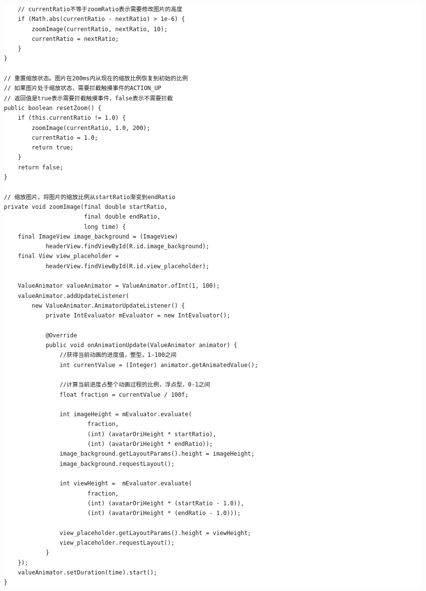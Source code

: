         // currentRatio不等于zoomRatio表示需要修改图片的高度
        if (Math.abs(currentRatio - nextRatio) > 1e-6) {
            zoomImage(currentRatio, nextRatio, 10);
            currentRatio = nextRatio;
        }
    }

    // 重置缩放状态。图片在200ms内从现在的缩放比例恢复到初始的比例
    // 如果图片处于缩放状态，需要拦截触摸事件的ACTION_UP
    // 返回值是true表示需要拦截触摸事件，false表示不需要拦截
    public boolean resetZoom() {
        if (this.currentRatio != 1.0) {
            zoomImage(currentRatio, 1.0, 200);
            currentRatio = 1.0;
            return true;
        }
        return false;
    }

    // 缩放图片，将图片的缩放比例从startRatio渐变到endRatio
    private void zoomImage(final double startRatio,
                           final double endRatio,
                           long time) {
        final ImageView image_background = (ImageView)
                headerView.findViewById(R.id.image_background);
        final View view_placeholder =
                headerView.findViewById(R.id.view_placeholder);

        ValueAnimator valueAnimator = ValueAnimator.ofInt(1, 100);
        valueAnimator.addUpdateListener(
            new ValueAnimator.AnimatorUpdateListener() {
                private IntEvaluator mEvaluator = new IntEvaluator();

                @Override
                public void onAnimationUpdate(ValueAnimator animator) {
                    //获得当前动画的进度值，整型，1-100之间
                    int currentValue = (Integer) animator.getAnimatedValue();

                    //计算当前进度占整个动画过程的比例，浮点型，0-1之间
                    float fraction = currentValue / 100f;

                    int imageHeight = mEvaluator.evaluate(
                            fraction,
                            (int) (avatarOriHeight * startRatio),
                            (int) (avatarOriHeight * endRatio));
                    image_background.getLayoutParams().height = imageHeight;
                    image_background.requestLayout();

                    int viewHeight =  mEvaluator.evaluate(
                            fraction,
                            (int) (avatarOriHeight * (startRatio - 1.0)),
                            (int) (avatarOriHeight * (endRatio - 1.0)));

                    view_placeholder.getLayoutParams().height = viewHeight;
                    view_placeholder.requestLayout();
                }
        });
        valueAnimator.setDuration(time).start();
    }
